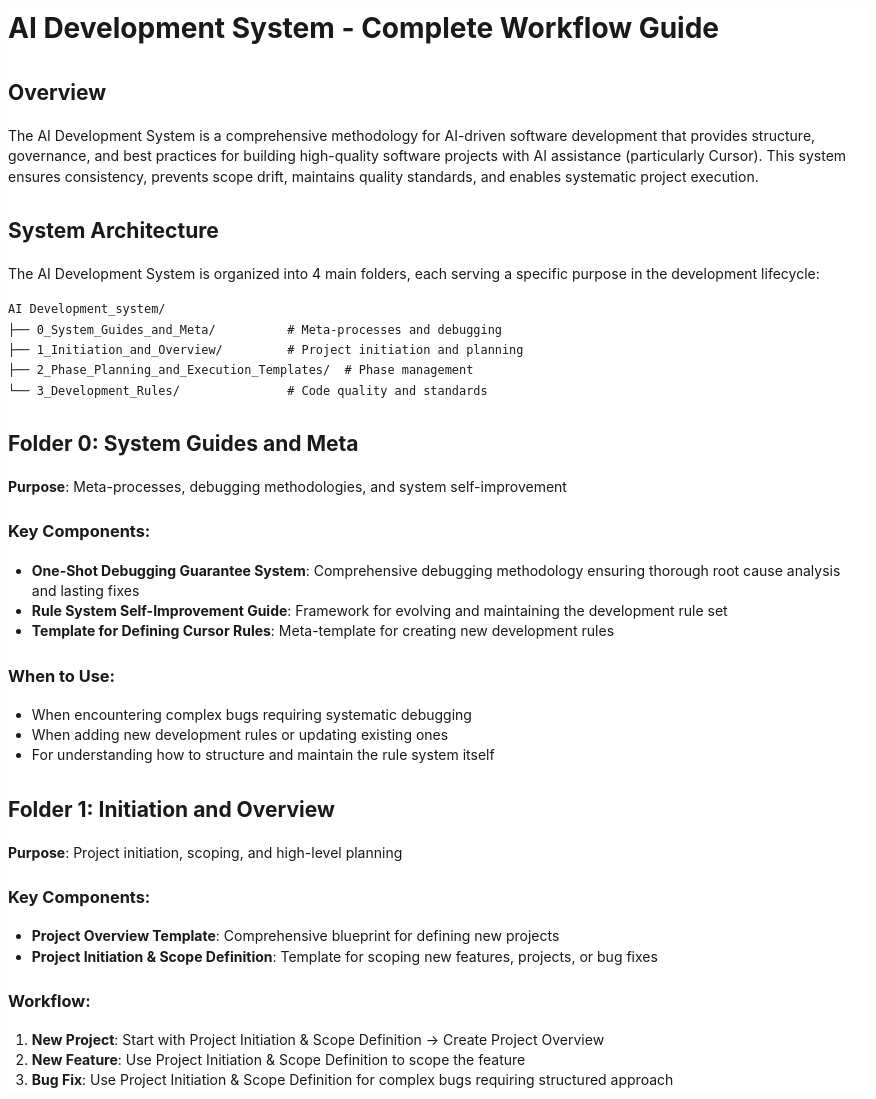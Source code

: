 # AI Development System - Complete Workflow Guide

## Overview

The AI Development System is a comprehensive methodology for AI-driven software development that provides structure, governance, and best practices for building high-quality software projects with AI assistance (particularly Cursor). This system ensures consistency, prevents scope drift, maintains quality standards, and enables systematic project execution.

## System Architecture

The AI Development System is organized into 4 main folders, each serving a specific purpose in the development lifecycle:

```
AI Development_system/
├── 0_System_Guides_and_Meta/          # Meta-processes and debugging
├── 1_Initiation_and_Overview/         # Project initiation and planning
├── 2_Phase_Planning_and_Execution_Templates/  # Phase management
└── 3_Development_Rules/               # Code quality and standards
```

## Folder 0: System Guides and Meta

**Purpose**: Meta-processes, debugging methodologies, and system self-improvement

### Key Components:
- **One-Shot Debugging Guarantee System**: Comprehensive debugging methodology ensuring thorough root cause analysis and lasting fixes
- **Rule System Self-Improvement Guide**: Framework for evolving and maintaining the development rule set
- **Template for Defining Cursor Rules**: Meta-template for creating new development rules

### When to Use:
- When encountering complex bugs requiring systematic debugging
- When adding new development rules or updating existing ones
- For understanding how to structure and maintain the rule system itself

## Folder 1: Initiation and Overview

**Purpose**: Project initiation, scoping, and high-level planning

### Key Components:
- **Project Overview Template**: Comprehensive blueprint for defining new projects
- **Project Initiation & Scope Definition**: Template for scoping new features, projects, or bug fixes

### Workflow:
1. **New Project**: Start with Project Initiation & Scope Definition → Create Project Overview
2. **New Feature**: Use Project Initiation & Scope Definition to scope the feature
3. **Bug Fix**: Use Project Initiation & Scope Definition for complex bugs requiring structured approach
